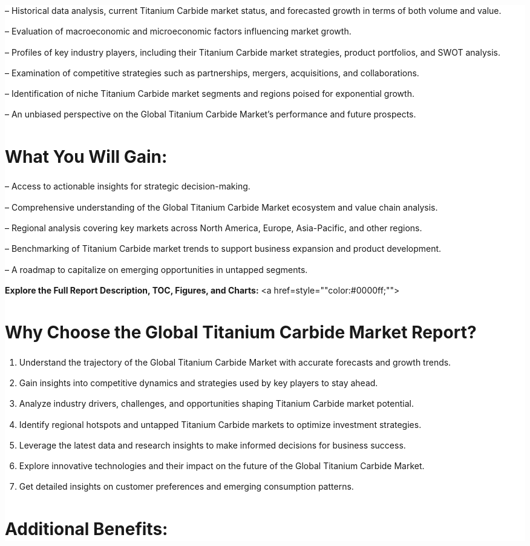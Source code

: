 – Historical data analysis, current Titanium Carbide market status, and forecasted growth in terms of both volume and value.

– Evaluation of macroeconomic and microeconomic factors influencing market growth.

– Profiles of key industry players, including their Titanium Carbide market strategies, product portfolios, and SWOT analysis.

– Examination of competitive strategies such as partnerships, mergers, acquisitions, and collaborations.

– Identification of niche Titanium Carbide market segments and regions poised for exponential growth.

– An unbiased perspective on the Global Titanium Carbide Market’s performance and future prospects.

# <strong>What You Will Gain:</strong>

– Access to actionable insights for strategic decision-making.

– Comprehensive understanding of the Global Titanium Carbide Market ecosystem and value chain analysis.

– Regional analysis covering key markets across North America, Europe, Asia-Pacific, and other regions.

– Benchmarking of Titanium Carbide market trends to support business expansion and product development.

– A roadmap to capitalize on emerging opportunities in untapped segments.

<strong>Explore the Full Report Description, TOC, Figures, and Charts:</strong>
<a href=style=""color:#0000ff;""></a>

# <strong>Why Choose the Global Titanium Carbide Market Report?</strong>

1. Understand the trajectory of the Global Titanium Carbide Market with accurate forecasts and growth trends.

2. Gain insights into competitive dynamics and strategies used by key players to stay ahead.

3. Analyze industry drivers, challenges, and opportunities shaping Titanium Carbide market potential.

4. Identify regional hotspots and untapped Titanium Carbide markets to optimize investment strategies.

5. Leverage the latest data and research insights to make informed decisions for business success.

6. Explore innovative technologies and their impact on the future of the Global Titanium Carbide Market.

7. Get detailed insights on customer preferences and emerging consumption patterns.

# <strong>Additional Benefits:</strong>
